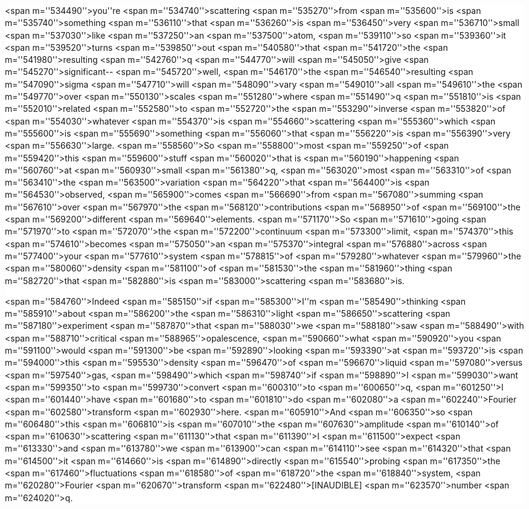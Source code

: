   <span m=''534490''>you''re</span> <span m=''534740''>scattering</span> <span m=''535270''>from</span>
  <span m=''535600''>is</span> <span m=''535740''>something</span> <span m=''536110''>that</span>
  <span m=''536260''>is</span> <span m=''536450''>very</span> <span m=''536710''>small</span>
  <span m=''537030''>like</span> <span m=''537250''>an</span> <span m=''537500''>atom,</span>
  <span m=''539110''>so</span> <span m=''539360''>it</span> <span m=''539520''>turns</span>
  <span m=''539850''>out</span> <span m=''540580''>that</span> <span m=''541720''>the</span>
  <span m=''541980''>resulting</span> <span m=''542760''>q</span> <span m=''544770''>will</span>
  <span m=''545050''>give</span> <span m=''545270''>significant--</span> <span m=''545720''>well,</span>
  <span m=''546170''>the</span> <span m=''546540''>resulting</span> <span m=''547090''>sigma</span>
  <span m=''547710''>will</span> <span m=''548090''>vary</span> <span m=''549010''>all</span>
  <span m=''549610''>the</span> <span m=''549770''>over</span> <span m=''550130''>scales</span>
  <span m=''551280''>where</span> <span m=''551490''>q</span> <span m=''551810''>is</span>
  <span m=''552010''>related</span> <span m=''552580''>to</span> <span m=''552720''>the</span>
  <span m=''553290''>inverse</span> <span m=''553820''>of</span> <span m=''554030''>whatever</span>
  <span m=''554370''>is</span> <span m=''554660''>scattering</span> <span m=''555360''>which</span>
  <span m=''555600''>is</span> <span m=''555690''>something</span> <span m=''556060''>that</span>
  <span m=''556220''>is</span> <span m=''556390''>very</span> <span m=''556630''>large.</span>
  <span m=''558560''>So</span> <span m=''558800''>most</span> <span m=''559250''>of</span>
  <span m=''559420''>this</span> <span m=''559600''>stuff</span> <span m=''560020''>that
  is</span> <span m=''560190''>happening</span> <span m=''560760''>at</span> <span
  m=''560930''>small</span> <span m=''561380''>q,</span> <span m=''563020''>most</span>
  <span m=''563310''>of</span> <span m=''563410''>the</span> <span m=''563500''>variation</span>
  <span m=''564220''>that</span> <span m=''564400''>is</span> <span m=''564530''>observed,</span>
  <span m=''565900''>comes</span> <span m=''566690''>from</span> <span m=''567080''>summing</span>
  <span m=''567610''>over</span> <span m=''567970''>the</span> <span m=''568120''>contributions</span>
  <span m=''568950''>of</span> <span m=''569100''>the</span> <span m=''569200''>different</span>
  <span m=''569640''>elements.</span> <span m=''571170''>So</span> <span m=''571610''>going</span>
  <span m=''571970''>to</span> <span m=''572070''>the</span> <span m=''572200''>continuum</span>
  <span m=''573300''>limit,</span> <span m=''574370''>this</span> <span m=''574610''>becomes</span>
  <span m=''575050''>an</span> <span m=''575370''>integral</span> <span m=''576880''>across</span>
  <span m=''577400''>your</span> <span m=''577610''>system</span> <span m=''578815''>of</span>
  <span m=''579280''>whatever</span> <span m=''579960''>the</span> <span m=''580060''>density</span>
  <span m=''581100''>of</span> <span m=''581530''>the</span> <span m=''581960''>thing</span>
  <span m=''582720''>that</span> <span m=''582880''>is</span> <span m=''583000''>scattering</span>
  <span m=''583680''>is.</span> </p><p><span m=''584760''>Indeed</span> <span m=''585150''>if</span>
  <span m=''585300''>I''m</span> <span m=''585490''>thinking</span> <span m=''585910''>about</span>
  <span m=''586200''>the</span> <span m=''586310''>light</span> <span m=''586650''>scattering</span>
  <span m=''587180''>experiment</span> <span m=''587870''>that</span> <span m=''588030''>we</span>
  <span m=''588180''>saw</span> <span m=''588490''>with</span> <span m=''588710''>critical</span>
  <span m=''588965''>opalescence,</span> <span m=''590660''>what</span> <span m=''590920''>you</span>
  <span m=''591100''>would</span> <span m=''591300''>be</span> <span m=''592890''>looking</span>
  <span m=''593390''>at</span> <span m=''593720''>is</span> <span m=''594000''>this</span>
  <span m=''595530''>density</span> <span m=''596470''>of</span> <span m=''596670''>liquid</span>
  <span m=''597080''>versus</span> <span m=''597540''>gas,</span> <span m=''598490''>which</span>
  <span m=''598740''>if</span> <span m=''598890''>I</span> <span m=''599030''>want</span>
  <span m=''599350''>to</span> <span m=''599730''>convert</span> <span m=''600310''>to</span>
  <span m=''600650''>q,</span> <span m=''601250''>I</span> <span m=''601440''>have</span>
  <span m=''601680''>to</span> <span m=''601810''>do</span> <span m=''602080''>a</span>
  <span m=''602240''>Fourier</span> <span m=''602580''>transform</span> <span m=''602930''>here.</span>
  <span m=''605910''>And</span> <span m=''606350''>so</span> <span m=''606480''>this</span>
  <span m=''606810''>is</span> <span m=''607010''>the</span> <span m=''607630''>amplitude</span>
  <span m=''610140''>of</span> <span m=''610630''>scattering</span> <span m=''611130''>that</span>
  <span m=''611390''>I</span> <span m=''611500''>expect</span> <span m=''613330''>and</span>
  <span m=''613780''>we</span> <span m=''613900''>can</span> <span m=''614110''>see</span>
  <span m=''614320''>that</span> <span m=''614500''>it</span> <span m=''614660''>is</span>
  <span m=''614890''>directly</span> <span m=''615540''>probing</span> <span m=''617350''>the</span>
  <span m=''617460''>fluctuations</span> <span m=''618580''>of</span> <span m=''618720''>the</span>
  <span m=''618840''>system,</span> <span m=''620280''>Fourier</span> <span m=''620670''>transform</span>
  <span m=''622480''>[INAUDIBLE]</span> <span m=''623570''>number</span> <span m=''624020''>q.</span>
